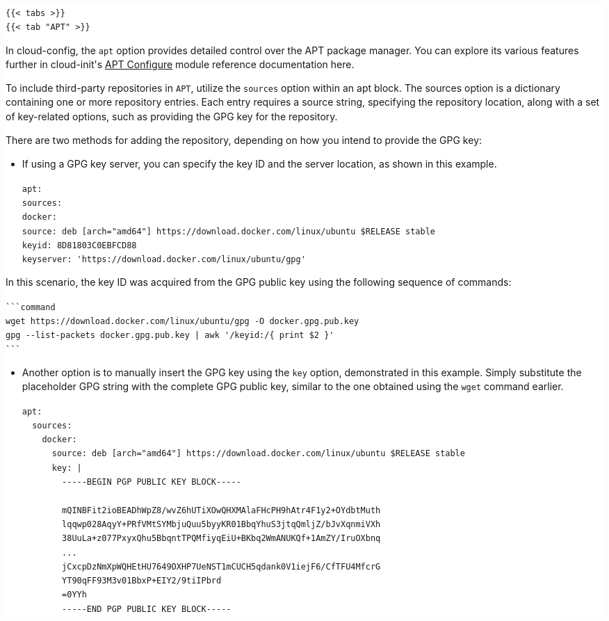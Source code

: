     {{< tabs >}}
    {{< tab "APT" >}}

In cloud-config, the `apt` option provides detailed control over the APT package manager. You can explore its various features further in cloud-init's  [APT Configure](https://cloudinit.readthedocs.io/en/latest/reference/modules.html#apt-configure) module reference documentation here.

To include third-party repositories in `APT`, utilize the `sources` option within an apt block. The sources option is a dictionary containing one or more repository entries. Each entry requires a source string, specifying the repository location, along with a set of key-related options, such as providing the GPG key for the repository.

There are two methods for adding the repository, depending on how you intend to provide the GPG key:

- If using a GPG key server, you can specify the key ID and the server location, as shown in this example.

    ```file {title="cloud-config.yaml" lang="yaml"}
    apt:
    sources:
    docker:
    source: deb [arch="amd64"] https://download.docker.com/linux/ubuntu $RELEASE stable
    keyid: 8D81803C0EBFCD88
    keyserver: 'https://download.docker.com/linux/ubuntu/gpg'
    ```

In this scenario, the key ID was acquired from the GPG public key using the following sequence of commands:

    ```command
    wget https://download.docker.com/linux/ubuntu/gpg -O docker.gpg.pub.key
    gpg --list-packets docker.gpg.pub.key | awk '/keyid:/{ print $2 }'
    ```

-   Another option is to manually insert the GPG key using the `key` option, demonstrated in this example. Simply substitute the placeholder GPG string with the complete GPG public key, similar to the one obtained using the `wget` command earlier.

    ```file {title="cloud-config.yaml" lang="yaml"}
    apt:
      sources:
        docker:
          source: deb [arch="amd64"] https://download.docker.com/linux/ubuntu $RELEASE stable
          key: |
            -----BEGIN PGP PUBLIC KEY BLOCK-----

            mQINBFit2ioBEADhWpZ8/wvZ6hUTiXOwQHXMAlaFHcPH9hAtr4F1y2+OYdbtMuth
            lqqwp028AqyY+PRfVMtSYMbjuQuu5byyKR01BbqYhuS3jtqQmljZ/bJvXqnmiVXh
            38UuLa+z077PxyxQhu5BbqntTPQMfiyqEiU+BKbq2WmANUKQf+1AmZY/IruOXbnq
            ...
            jCxcpDzNmXpWQHEtHU7649OXHP7UeNST1mCUCH5qdank0V1iejF6/CfTFU4MfcrG
            YT90qFF93M3v01BbxP+EIY2/9tiIPbrd
            =0YYh
            -----END PGP PUBLIC KEY BLOCK-----
    ```
